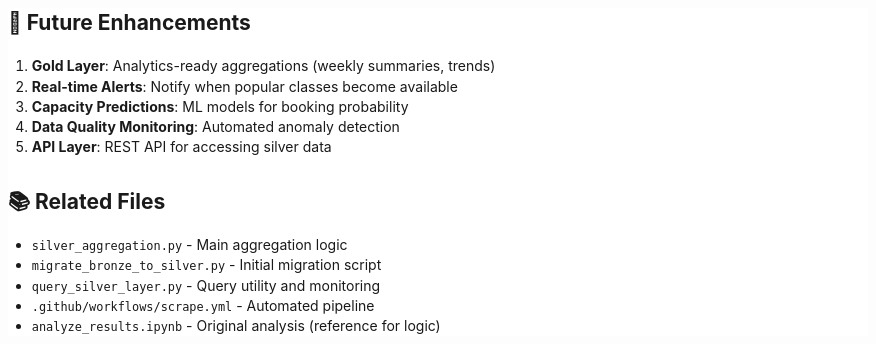 ## 🎯 Future Enhancements

1. **Gold Layer**: Analytics-ready aggregations (weekly summaries, trends)
2. **Real-time Alerts**: Notify when popular classes become available
3. **Capacity Predictions**: ML models for booking probability
4. **Data Quality Monitoring**: Automated anomaly detection
5. **API Layer**: REST API for accessing silver data

## 📚 Related Files

- `silver_aggregation.py` - Main aggregation logic
- `migrate_bronze_to_silver.py` - Initial migration script
- `query_silver_layer.py` - Query utility and monitoring
- `.github/workflows/scrape.yml` - Automated pipeline
- `analyze_results.ipynb` - Original analysis (reference for logic)
